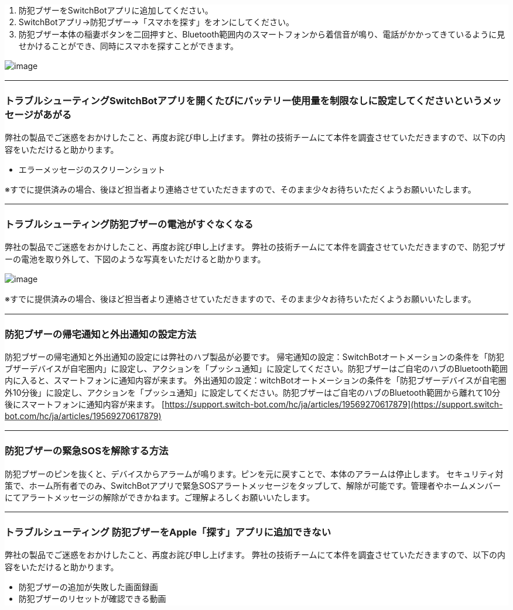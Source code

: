 1. 防犯ブザーをSwitchBotアプリに追加してください。
2. SwitchBotアプリ→防犯ブザー→「スマホを探す」をオンにしてください。
3. 防犯ブザー本体の稲妻ボタンを二回押すと、Bluetooth範囲内のスマートフォンから着信音が鳴り、電話がかかってきているように見せかけることができ、同時にスマホを探すことができます。

<img width="342" height="348" alt="image" src="https://github.com/user-attachments/assets/9f312488-4661-4882-a81f-ab22efa817d2" />


---
### トラブルシューティングSwitchBotアプリを開くたびにバッテリー使用量を制限なしに設定してくださいというメッセージがあがる

弊社の製品でご迷惑をおかけしたこと、再度お詫び申し上げます。
弊社の技術チームにて本件を調査させていただきますので、以下の内容をいただけると助かります。
- エラーメッセージのスクリーンショット

※すでに提供済みの場合、後ほど担当者より連絡させていただきますので、そのまま少々お待ちいただくようお願いいたします。


---
### トラブルシューティング防犯ブザーの電池がすぐなくなる

弊社の製品でご迷惑をおかけしたこと、再度お詫び申し上げます。
弊社の技術チームにて本件を調査させていただきますので、防犯ブザーの電池を取り外して、下図のような写真をいただけると助かります。

<img width="961" height="1280" alt="image" src="https://github.com/user-attachments/assets/3d313bd7-ca48-43ff-9260-fa20d8eec7d6" />

※すでに提供済みの場合、後ほど担当者より連絡させていただきますので、そのまま少々お待ちいただくようお願いいたします。



---
### 防犯ブザーの帰宅通知と外出通知の設定方法

防犯ブザーの帰宅通知と外出通知の設定には弊社のハブ製品が必要です。
帰宅通知の設定：SwitchBotオートメーションの条件を「防犯ブザーデバイスが自宅圏内」に設定し、アクションを「プッシュ通知」に設定してください。防犯ブザーはご自宅のハブのBluetooth範囲内に入ると、スマートフォンに通知内容が来ます。
外出通知の設定：witchBotオートメーションの条件を「防犯ブザーデバイスが自宅圏外10分後」に設定し、アクションを「プッシュ通知」に設定してください。防犯ブザーはご自宅のハブのBluetooth範囲から離れて10分後にスマートフォンに通知内容が来ます。
[https://support.switch-bot.com/hc/ja/articles/19569270617879](https://support.switch-bot.com/hc/ja/articles/19569270617879)


---
### 防犯ブザーの緊急SOSを解除する方法

防犯ブザーのピンを抜くと、デバイスからアラームが鳴ります。ピンを元に戻すことで、本体のアラームは停止します。
セキュリティ対策で、ホーム所有者でのみ、SwitchBotアプリで緊急SOSアラートメッセージをタップして、解除が可能です。管理者やホームメンバーにてアラートメッセージの解除ができかねます。ご理解よろしくお願いいたします。


---
### トラブルシューティング 防犯ブザーをApple「探す」アプリに追加できない

弊社の製品でご迷惑をおかけしたこと、再度お詫び申し上げます。
弊社の技術チームにて本件を調査させていただきますので、以下の内容をいただけると助かります。
- 防犯ブザーの追加が失敗した画面録画
- 防犯ブザーのリセットが確認できる動画
